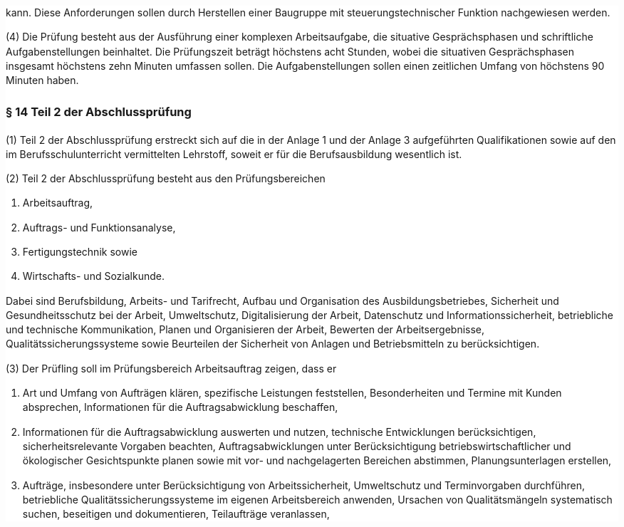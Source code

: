 

kann. Diese Anforderungen sollen durch Herstellen einer Baugruppe mit
steuerungstechnischer Funktion nachgewiesen werden.

(4) Die Prüfung besteht aus der Ausführung einer komplexen
Arbeitsaufgabe, die situative Gesprächsphasen und schriftliche
Aufgabenstellungen beinhaltet. Die Prüfungszeit beträgt höchstens acht
Stunden, wobei die situativen Gesprächsphasen insgesamt höchstens zehn
Minuten umfassen sollen. Die Aufgabenstellungen sollen einen
zeitlichen Umfang von höchstens 90 Minuten haben.


### § 14 Teil 2 der Abschlussprüfung

(1) Teil 2 der Abschlussprüfung erstreckt sich auf die in der Anlage 1
und der Anlage 3 aufgeführten Qualifikationen sowie auf den im
Berufsschulunterricht vermittelten Lehrstoff, soweit er für die
Berufsausbildung wesentlich ist.

(2) Teil 2 der Abschlussprüfung besteht aus den Prüfungsbereichen

1.  Arbeitsauftrag,


2.  Auftrags- und Funktionsanalyse,


3.  Fertigungstechnik sowie


4.  Wirtschafts- und Sozialkunde.



Dabei sind Berufsbildung, Arbeits- und Tarifrecht, Aufbau und
Organisation des Ausbildungsbetriebes, Sicherheit und
Gesundheitsschutz bei der Arbeit, Umweltschutz, Digitalisierung der
Arbeit, Datenschutz und Informationssicherheit, betriebliche und
technische Kommunikation, Planen und Organisieren der Arbeit, Bewerten
der Arbeitsergebnisse, Qualitätssicherungssysteme sowie Beurteilen der
Sicherheit von Anlagen und Betriebsmitteln zu berücksichtigen.

(3) Der Prüfling soll im Prüfungsbereich Arbeitsauftrag zeigen, dass
er

1.  Art und Umfang von Aufträgen klären, spezifische Leistungen
    feststellen, Besonderheiten und Termine mit Kunden absprechen,
    Informationen für die Auftragsabwicklung beschaffen,


2.  Informationen für die Auftragsabwicklung auswerten und nutzen,
    technische Entwicklungen berücksichtigen, sicherheitsrelevante
    Vorgaben beachten, Auftragsabwicklungen unter Berücksichtigung
    betriebswirtschaftlicher und ökologischer Gesichtspunkte planen sowie
    mit vor- und nachgelagerten Bereichen abstimmen, Planungsunterlagen
    erstellen,


3.  Aufträge, insbesondere unter Berücksichtigung von Arbeitssicherheit,
    Umweltschutz und Terminvorgaben durchführen, betriebliche
    Qualitätssicherungssysteme im eigenen Arbeitsbereich anwenden,
    Ursachen von Qualitätsmängeln systematisch suchen, beseitigen und
    dokumentieren, Teilaufträge veranlassen,
